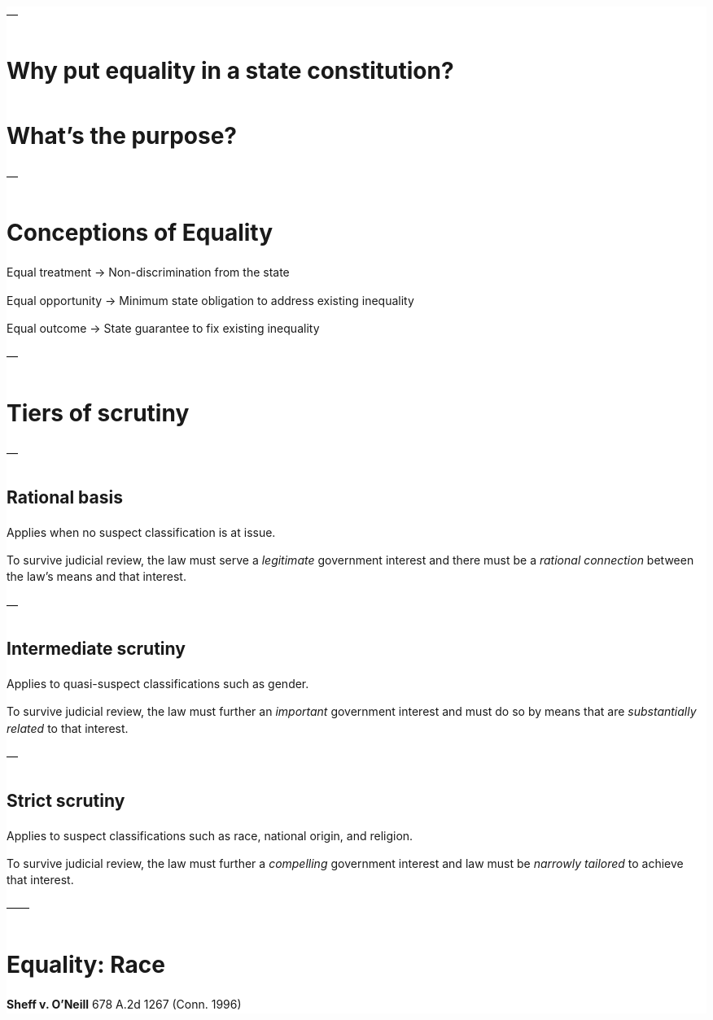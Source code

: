 —

# Why put equality in a state constitution?

# What’s the purpose?

—

# Conceptions of Equality

Equal treatment → Non-discrimination from the state

Equal opportunity → Minimum state obligation to address existing inequality

Equal outcome → State guarantee to fix existing inequality

—

# Tiers of scrutiny

—

## Rational basis
Applies when no suspect classification is at issue.

To survive judicial review, the law must serve a *legitimate* government interest and there must be a *rational connection* between the law’s means and that interest.

—

## Intermediate scrutiny
Applies to quasi-suspect classifications such as gender.

To survive judicial review, the law must further an *important* government interest and must do so by means that are *substantially related* to that interest.

—

## Strict scrutiny
Applies to suspect classifications such as race, national origin, and religion.

To survive judicial review,  the law must further a *compelling* government interest and law must be *narrowly tailored* to achieve that interest.

——

# Equality: Race

**Sheff v. O’Neill**
678 A.2d 1267 (Conn. 1996)
